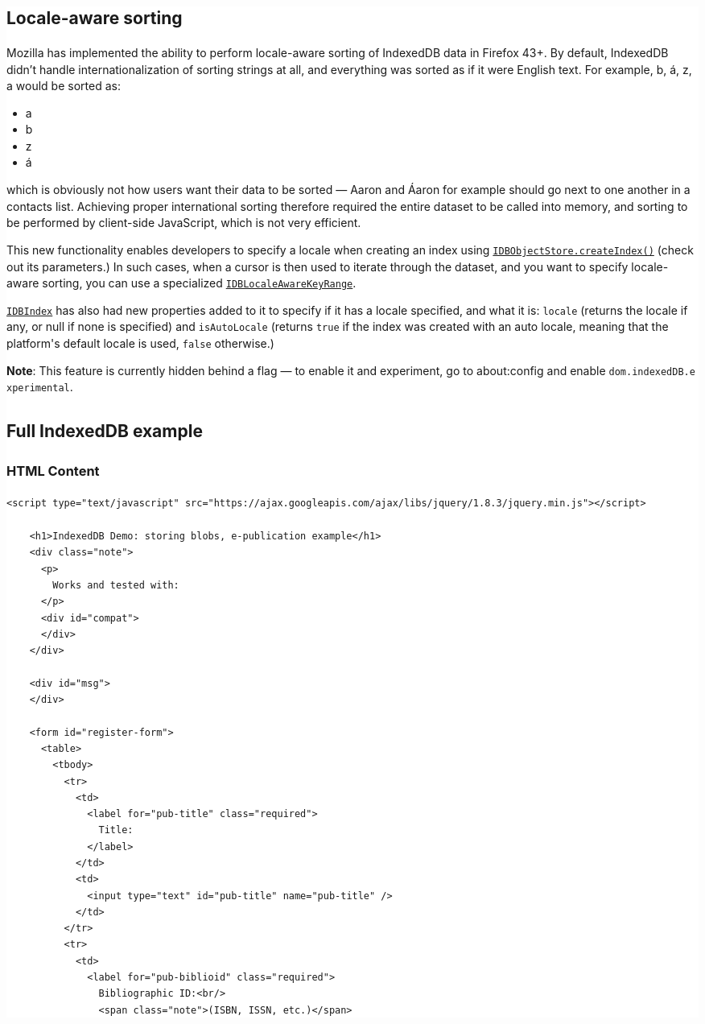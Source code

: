 Locale-aware sorting
--------------------

Mozilla has implemented the ability to perform locale-aware sorting of IndexedDB data in Firefox 43+. By default, IndexedDB didn’t handle internationalization of sorting strings at all, and everything was sorted as if it were English text. For example, b, á, z, a would be sorted as:

-   a
-   b
-   z
-   á

which is obviously not how users want their data to be sorted — Aaron and Áaron for example should go next to one another in a contacts list. Achieving proper international sorting therefore required the entire dataset to be called into memory, and sorting to be performed by client-side JavaScript, which is not very efficient.

This new functionality enables developers to specify a locale when creating an index using [`IDBObjectStore.createIndex()`](../idbobjectstore/createindex) (check out its parameters.) In such cases, when a cursor is then used to iterate through the dataset, and you want to specify locale-aware sorting, you can use a specialized [`IDBLocaleAwareKeyRange`](../idblocaleawarekeyrange).

[`IDBIndex`](../idbindex) has also had new properties added to it to specify if it has a locale specified, and what it is: `locale` (returns the locale if any, or null if none is specified) and `isAutoLocale` (returns `true` if the index was created with an auto locale, meaning that the platform's default locale is used, `false` otherwise.)

**Note**: This feature is currently hidden behind a flag — to enable it and experiment, go to about:config and enable `dom.indexedDB.experimental`.

Full IndexedDB example
----------------------

### HTML Content

    <script type="text/javascript" src="https://ajax.googleapis.com/ajax/libs/jquery/1.8.3/jquery.min.js"></script>

        <h1>IndexedDB Demo: storing blobs, e-publication example</h1>
        <div class="note">
          <p>
            Works and tested with:
          </p>
          <div id="compat">
          </div>
        </div>

        <div id="msg">
        </div>

        <form id="register-form">
          <table>
            <tbody>
              <tr>
                <td>
                  <label for="pub-title" class="required">
                    Title:
                  </label>
                </td>
                <td>
                  <input type="text" id="pub-title" name="pub-title" />
                </td>
              </tr>
              <tr>
                <td>
                  <label for="pub-biblioid" class="required">
                    Bibliographic ID:<br/>
                    <span class="note">(ISBN, ISSN, etc.)</span>